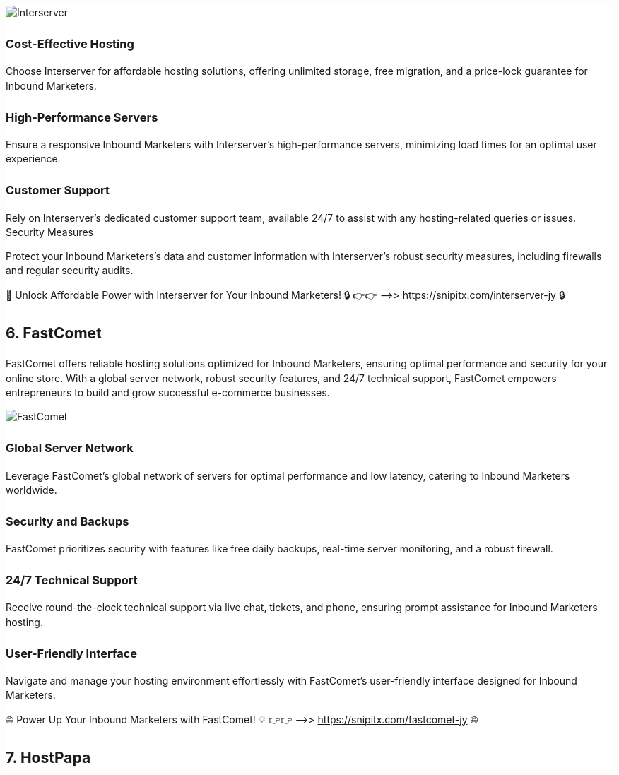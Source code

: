 ![Interserver](https://i.imgur.com/OM5dOEW.jpeg "Interserver Hosting")

### Cost-Effective Hosting
Choose Interserver for affordable hosting solutions, offering unlimited storage, free migration, and a price-lock guarantee for Inbound Marketers.

### High-Performance Servers
Ensure a responsive Inbound Marketers with Interserver’s high-performance servers, minimizing load times for an optimal user experience.

### Customer Support
Rely on Interserver’s dedicated customer support team, available 24/7 to assist with any hosting-related queries or issues.
Security Measures

Protect your Inbound Marketers’s data and customer information with Interserver’s robust security measures, including firewalls and regular security audits.

💸 Unlock Affordable Power with Interserver for Your Inbound Marketers! 🔒
👉👉 -->> https://snipitx.com/interserver-jy 🔒

## 6. FastComet

FastComet offers reliable hosting solutions optimized for Inbound Marketers, ensuring optimal performance and security for your online store. With a global server network, robust security features, and 24/7 technical support, FastComet empowers entrepreneurs to build and grow successful e-commerce businesses.

![FastComet](https://i.imgur.com/7qgXuWp.png "FastComet Hosting")

### Global Server Network
Leverage FastComet’s global network of servers for optimal performance and low latency, catering to Inbound Marketers worldwide.

### Security and Backups
FastComet prioritizes security with features like free daily backups, real-time server monitoring, and a robust firewall.

### 24/7 Technical Support
Receive round-the-clock technical support via live chat, tickets, and phone, ensuring prompt assistance for Inbound Marketers hosting.

### User-Friendly Interface
Navigate and manage your hosting environment effortlessly with FastComet’s user-friendly interface designed for Inbound Marketers.

🌐 Power Up Your Inbound Marketers with FastComet! 💡
👉👉 -->> https://snipitx.com/fastcomet-jy 🌐

## 7. HostPapa
